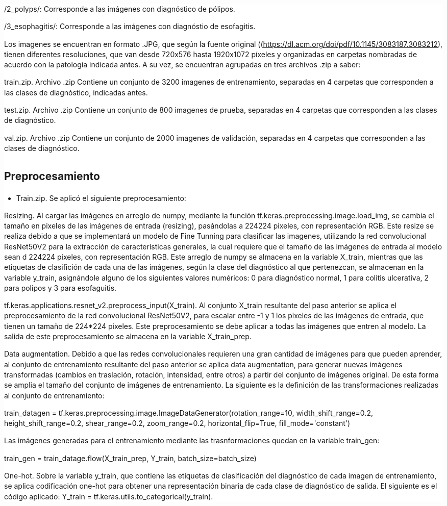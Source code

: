 /2_polyps/: Corresponde a las imágenes con diagnóstico de pólipos.

/3_esophagitis/: Corresponde a las imágenes con diagnóstio de esofagitis.

Los imagenes se encuentran en formato .JPG, que según la fuente original ((https://dl.acm.org/doi/pdf/10.1145/3083187.3083212), tienen diferentes resoluciones, que van desde 720x576 hasta 1920x1072 píxeles y organizadas en carpetas nombradas de acuerdo con la patologia indicada antes. A su vez, se encuentran agrupadas en tres archivos .zip a saber:

train.zip. Archivo .zip Contiene un conjunto de 3200 imagenes de entrenamiento, separadas en 4 carpetas que corresponden a las clases de diagnóstico, indicadas antes.

test.zip. Archivo .zip Contiene un conjunto de 800 imagenes de prueba, separadas en 4 carpetas que corresponden a las clases de diagnóstico.

val.zip. Archivo .zip Contiene un conjunto de 2000 imagenes de validación, separadas en 4 carpetas que corresponden a las clases de diagnóstico.

## Preprocesamiento
	
 - Train.zip. Se aplicó el siguiente preprocesamiento:

Resizing. Al cargar las imágenes en arreglo de numpy, mediante la función tf.keras.preprocessing.image.load_img, se cambia el tamaño en pixeles de las imágenes de entrada (resizing), pasándolas a 224224 pixeles, con representación RGB. Este resize se realiza debido a que se implementará un modelo de Fine Tunning para clasificar las imagenes, utilizando la red convolucional ResNet50V2 para la extracción de características generales, la cual requiere que el tamaño de las imágenes de entrada al modelo sean d 224224 pixeles, con representación RGB. Este arreglo de numpy se almacena en la variable X_train, mientras que las etiquetas de clasifición de cada una de las imágenes, según la clase del diagnóstico al que pertenezcan, se almacenan en la variable y_train, asignándole alguno de los siguientes valores numéricos: 0 para diagnóstico normal, 1 para colitis ulcerativa, 2 para polipos y 3 para esofaguitis.

tf.keras.applications.resnet_v2.preprocess_input(X_train). Al conjunto X_train resultante del paso anterior se aplica el preprocesamiento de la red convolucional ResNet50V2, para escalar entre -1 y 1 los pixeles de las imágenes de entrada, que tienen un tamaño de 224*224 pixeles. Este preprocesamiento se debe aplicar a todas las imágenes que entren al modelo. La salida de este preprocesamiento se almacena en la variable X_train_prep.

Data augmentation. Debido a que las redes convolucionales requieren una gran cantidad de imágenes para que pueden aprender, al conjunto de entrenamiento resultante del paso anterior se aplica data augmentation, para generar nuevas imágenes transformadas (cambios en traslación, rotación, intensidad, entre otros) a partir del conjunto de imágenes original. De esta forma se amplia el tamaño del conjunto de imágenes de entrenamiento. La siguiente es la definición de las transformaciones realizadas al conjunto de entrenamiento:

train_datagen = tf.keras.preprocessing.image.ImageDataGenerator(rotation_range=10, width_shift_range=0.2, height_shift_range=0.2, shear_range=0.2, zoom_range=0.2, horizontal_flip=True, fill_mode='constant')

Las imágenes generadas para el entrenamiento mediante las trasnformaciones quedan en la variable train_gen:

train_gen = train_datage.flow(X_train_prep, Y_train, batch_size=batch_size)

One-hot. Sobre la variable y_train, que contiene las etiquetas de clasificación del diagnóstico de cada imagen de entrenamiento, se aplica codificación one-hot para obtener una representación binaria de cada clase de diagnóstico de salida. El siguiente es el código aplicado: Y_train = tf.keras.utils.to_categorical(y_train).
	